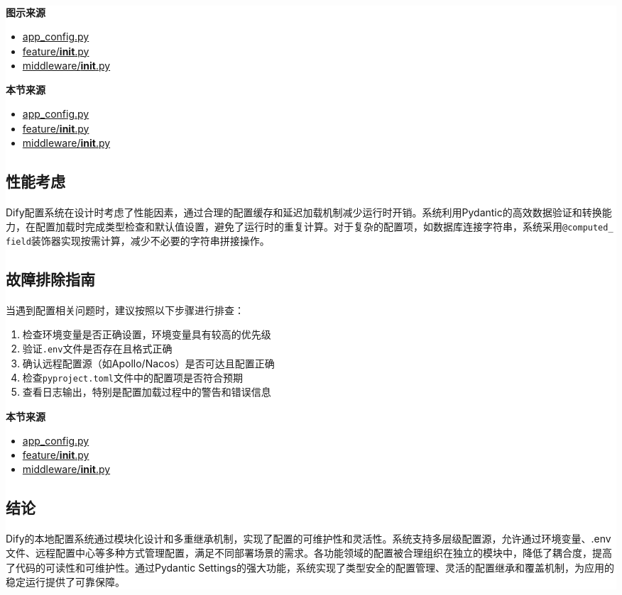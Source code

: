 **图示来源**  
- [app_config.py](file://api/configs/app_config.py#L1-L113)
- [feature/__init__.py](file://api/configs/feature/__init__.py#L1-L799)
- [middleware/__init__.py](file://api/configs/middleware/__init__.py#L1-L352)

**本节来源**  
- [app_config.py](file://api/configs/app_config.py#L1-L113)
- [feature/__init__.py](file://api/configs/feature/__init__.py#L1-L799)
- [middleware/__init__.py](file://api/configs/middleware/__init__.py#L1-L352)

## 性能考虑
Dify配置系统在设计时考虑了性能因素，通过合理的配置缓存和延迟加载机制减少运行时开销。系统利用Pydantic的高效数据验证和转换能力，在配置加载时完成类型检查和默认值设置，避免了运行时的重复计算。对于复杂的配置项，如数据库连接字符串，系统采用`@computed_field`装饰器实现按需计算，减少不必要的字符串拼接操作。

## 故障排除指南
当遇到配置相关问题时，建议按照以下步骤进行排查：
1. 检查环境变量是否正确设置，环境变量具有较高的优先级
2. 验证`.env`文件是否存在且格式正确
3. 确认远程配置源（如Apollo/Nacos）是否可达且配置正确
4. 检查`pyproject.toml`文件中的配置项是否符合预期
5. 查看日志输出，特别是配置加载过程中的警告和错误信息

**本节来源**  
- [app_config.py](file://api/configs/app_config.py#L1-L113)
- [feature/__init__.py](file://api/configs/feature/__init__.py#L1-L799)
- [middleware/__init__.py](file://api/configs/middleware/__init__.py#L1-L352)

## 结论
Dify的本地配置系统通过模块化设计和多重继承机制，实现了配置的可维护性和灵活性。系统支持多层级配置源，允许通过环境变量、.env文件、远程配置中心等多种方式管理配置，满足不同部署场景的需求。各功能领域的配置被合理组织在独立的模块中，降低了耦合度，提高了代码的可读性和可维护性。通过Pydantic Settings的强大功能，系统实现了类型安全的配置管理、灵活的配置继承和覆盖机制，为应用的稳定运行提供了可靠保障。